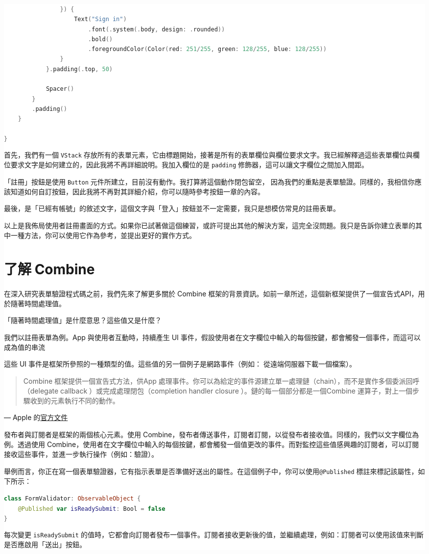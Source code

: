 ```swift
                }) {
                    Text("Sign in")
                        .font(.system(.body, design: .rounded))
                        .bold()
                        .foregroundColor(Color(red: 251/255, green: 128/255, blue: 128/255))
                }
            }.padding(.top, 50)

            Spacer()
        }
        .padding()
    }

}
```

首先，我們有一個 `VStack` 存放所有的表單元素，它由標題開始，接著是所有的表單欄位與欄位要求文字。我已經解釋過這些表單欄位與欄位要求文字是如何建立的，因此我將不再詳細說明。我加入欄位的是 `padding` 修飾器，這可以讓文字欄位之間加入間距。

「註冊」按鈕是使用 `Button` 元件所建立，目前沒有動作。我打算將這個動作閉包留空， 因為我們的重點是表單驗證。同樣的，我相信你應該知道如何自訂按鈕，因此我將不再對其詳細介紹，你可以隨時參考按鈕一章的內容。

最後，是「已經有帳號」的敘述文字，這個文字與「登入」按鈕並不一定需要，我只是想模仿常見的註冊表單。

以上是我佈局使用者註冊畫面的方式。如果你已試著做這個練習，或許可提出其他的解決方案，這完全沒問題。我只是告訴你建立表單的其中一種方法，你可以使用它作為參考，並提出更好的實作方式。

# ****了解 Combine****

在深入研究表單驗證程式碼之前，我們先來了解更多關於 Combine 框架的背景資訊。如前一章所述，這個新框架提供了一個宣告式API，用於隨著時間處理值。

「隨著時間處理值」是什麼意思？這些值又是什麼？

我們以註冊表單為例。App 與使用者互動時，持續產生 UI 事件，假設使用者在文字欄位中輸入的每個按鍵，都會觸發一個事件，而這可以成為值的串流

這些 UI 事件是框架所參照的一種類型的值。這些值的另一個例子是網路事件（例如： 從遠端伺服器下載一個檔案）。

> Combine 框架提供一個宣告式方法，供App 處理事件。你可以為給定的事件源建立單一處理鏈（chain），而不是實作多個委派回呼（delegate callback ）或完成處理閉包（completion handler closure ）。鏈的每一個部分都是一個Combine 運算子，對上一個步驟收到的元素執行不同的動作。

— Apple 的[官方文件](https://developer.apple.com/documentation/combine/receiving_and_handling_events_with_combine)
> 

發布者與訂閱者是框架的兩個核心元素。使用 Combine，發布者傳送事件，訂閱者訂閱，以從發布者接收值。同樣的，我們以文字欄位為例。透過使用 Combine，使用者在文字欄位中輸入的每個按鍵，都會觸發一個值更改的事件。而對監控這些值感興趣的訂閱者，可以訂閱接收這些事件，並進一步執行操作（例如：驗證）。

舉例而言，你正在寫一個表單驗證器，它有指示表單是否準備好送出的屬性。在這個例子中，你可以使用`@Published` 標註來標記該屬性，如下所示：

```swift
class FormValidator: ObservableObject {
    @Published var isReadySubmit: Bool = false
}
```

每次變更 `isReadySubmit` 的值時，它都會向訂閱者發布一個事件。訂閱者接收更新後的值，並繼續處理，例如：訂閱者可以使用該值來判斷是否應啟用「送出」按鈕。
